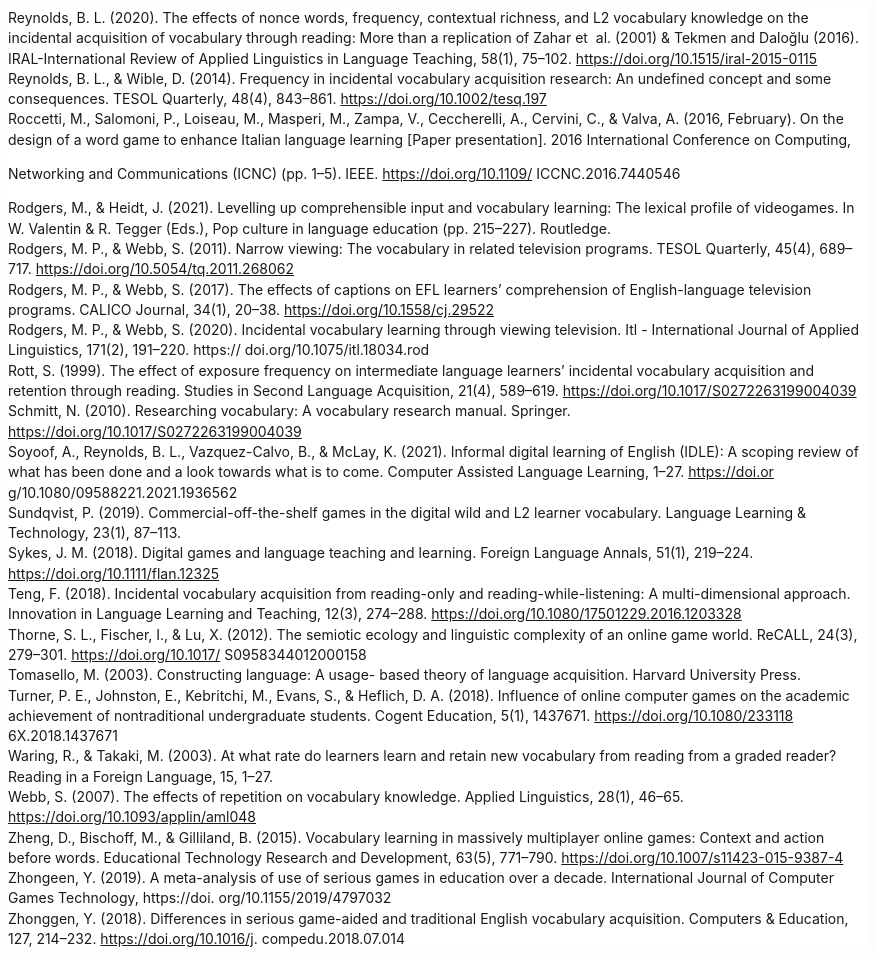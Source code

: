 Reynolds, B. L. (2020). The effects of nonce words, frequency, contextual richness, and L2 vocabulary knowledge on the incidental acquisition of vocabulary through reading: More than a replication of Zahar et  al. (2001) & Tekmen and Daloğlu (2016). IRAL-International Review of Applied Linguistics in Language Teaching, 58(1), 75–102. https://doi.org/10.1515/iral-2015-0115   
Reynolds, B. L., & Wible, D. (2014). Frequency in incidental vocabulary acquisition research: An undefined concept and some consequences. TESOL Quarterly, 48(4), 843–861. https://doi.org/10.1002/tesq.197   
Roccetti, M., Salomoni, P., Loiseau, M., Masperi, M., Zampa, V., Ceccherelli, A., Cervini, C., & Valva, A. (2016, February). On the design of a word game to enhance Italian language learning [Paper presentation]. 2016 International Conference on Computing,

Networking and Communications (ICNC) (pp. 1–5). IEEE. https://doi.org/10.1109/ ICCNC.2016.7440546

Rodgers, M., & Heidt, J. (2021). Levelling up comprehensible input and vocabulary learning: The lexical profile of videogames. In W. Valentin & R. Tegger (Eds.), Pop culture in language education (pp. 215–227). Routledge.   
Rodgers, M. P., & Webb, S. (2011). Narrow viewing: The vocabulary in related television programs. TESOL Quarterly, 45(4), 689–717. https://doi.org/10.5054/tq.2011.268062   
Rodgers, M. P., & Webb, S. (2017). The effects of captions on EFL learners’ comprehension of English-language television programs. CALICO Journal, 34(1), 20–38. https://doi.org/10.1558/cj.29522   
Rodgers, M. P., & Webb, S. (2020). Incidental vocabulary learning through viewing television. Itl - International Journal of Applied Linguistics, 171(2), 191–220. https:// doi.org/10.1075/itl.18034.rod   
Rott, S. (1999). The effect of exposure frequency on intermediate language learners’ incidental vocabulary acquisition and retention through reading. Studies in Second Language Acquisition, 21(4), 589–619. https://doi.org/10.1017/S0272263199004039   
Schmitt, N. (2010). Researching vocabulary: A vocabulary research manual. Springer. https://doi.org/10.1017/S0272263199004039   
Soyoof, A., Reynolds, B. L., Vazquez-Calvo, B., & McLay, K. (2021). Informal digital learning of English (IDLE): A scoping review of what has been done and a look towards what is to come. Computer Assisted Language Learning, 1–27. https://doi.or g/10.1080/09588221.2021.1936562   
Sundqvist, P. (2019). Commercial-off-the-shelf games in the digital wild and L2 learner vocabulary. Language Learning & Technology, 23(1), 87–113.   
Sykes, J. M. (2018). Digital games and language teaching and learning. Foreign Language Annals, 51(1), 219–224. https://doi.org/10.1111/flan.12325   
Teng, F. (2018). Incidental vocabulary acquisition from reading-only and reading-while-listening: A multi-dimensional approach. Innovation in Language Learning and Teaching, 12(3), 274–288. https://doi.org/10.1080/17501229.2016.1203328   
Thorne, S. L., Fischer, I., & Lu, X. (2012). The semiotic ecology and linguistic complexity of an online game world. ReCALL, 24(3), 279–301. https://doi.org/10.1017/ S0958344012000158   
Tomasello, M. (2003). Constructing language: A usage- based theory of language acquisition. Harvard University Press.   
Turner, P. E., Johnston, E., Kebritchi, M., Evans, S., & Heflich, D. A. (2018). Influence of online computer games on the academic achievement of nontraditional undergraduate students. Cogent Education, 5(1), 1437671. https://doi.org/10.1080/233118 6X.2018.1437671   
Waring, R., & Takaki, M. (2003). At what rate do learners learn and retain new vocabulary from reading from a graded reader? Reading in a Foreign Language, 15, 1–27.   
Webb, S. (2007). The effects of repetition on vocabulary knowledge. Applied Linguistics, 28(1), 46–65. https://doi.org/10.1093/applin/aml048   
Zheng, D., Bischoff, M., & Gilliland, B. (2015). Vocabulary learning in massively multiplayer online games: Context and action before words. Educational Technology Research and Development, 63(5), 771–790. https://doi.org/10.1007/s11423-015-9387-4   
Zhongeen, Y. (2019). A meta-analysis of use of serious games in education over a decade. International Journal of Computer Games Technology, https://doi. org/10.1155/2019/4797032   
Zhonggen, Y. (2018). Differences in serious game-aided and traditional English vocabulary acquisition. Computers & Education, 127, 214–232. https://doi.org/10.1016/j. compedu.2018.07.014

